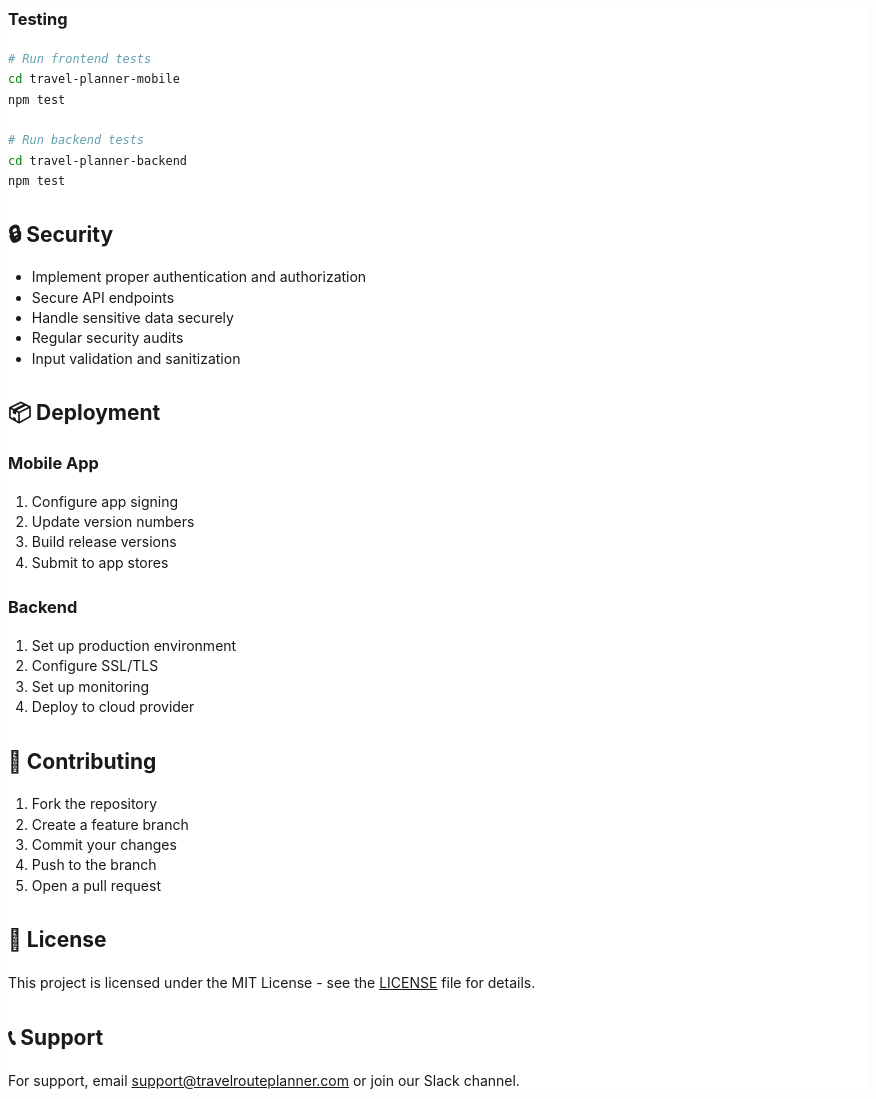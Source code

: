 ### Testing
```bash
# Run frontend tests
cd travel-planner-mobile
npm test

# Run backend tests
cd travel-planner-backend
npm test
```

## 🔒 Security

- Implement proper authentication and authorization
- Secure API endpoints
- Handle sensitive data securely
- Regular security audits
- Input validation and sanitization

## 📦 Deployment

### Mobile App
1. Configure app signing
2. Update version numbers
3. Build release versions
4. Submit to app stores

### Backend
1. Set up production environment
2. Configure SSL/TLS
3. Set up monitoring
4. Deploy to cloud provider

## 🤝 Contributing

1. Fork the repository
2. Create a feature branch
3. Commit your changes
4. Push to the branch
5. Open a pull request

## 📄 License

This project is licensed under the MIT License - see the [LICENSE](LICENSE) file for details.

## 📞 Support

For support, email support@travelrouteplanner.com or join our Slack channel.
